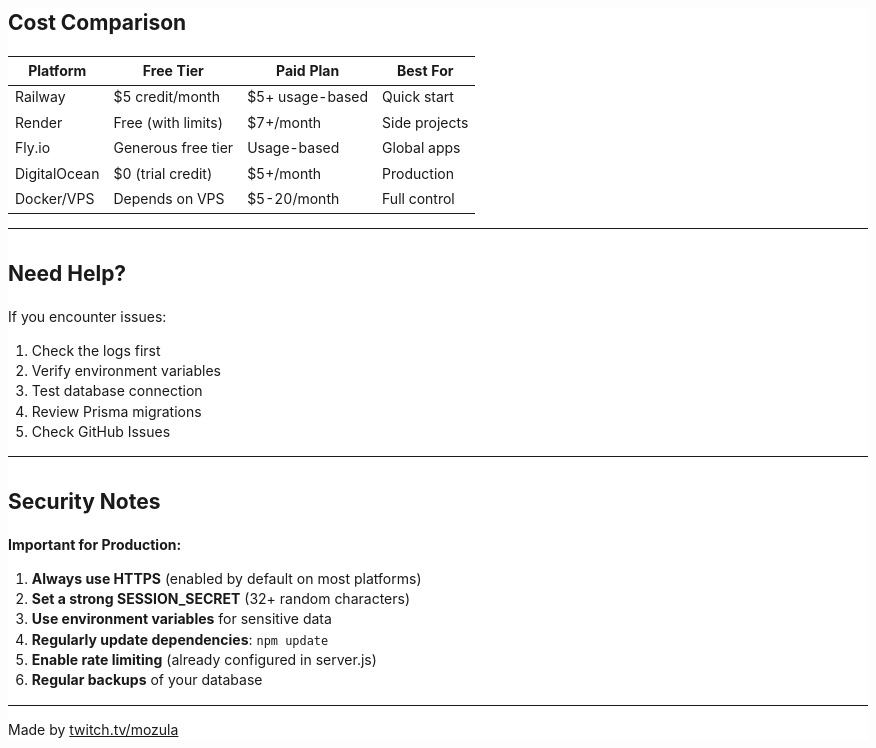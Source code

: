 
## Cost Comparison

| Platform | Free Tier | Paid Plan | Best For |
|----------|-----------|-----------|----------|
| Railway | $5 credit/month | $5+ usage-based | Quick start |
| Render | Free (with limits) | $7+/month | Side projects |
| Fly.io | Generous free tier | Usage-based | Global apps |
| DigitalOcean | $0 (trial credit) | $5+/month | Production |
| Docker/VPS | Depends on VPS | $5-20/month | Full control |

---

## Need Help?

If you encounter issues:

1. Check the logs first
2. Verify environment variables
3. Test database connection
4. Review Prisma migrations
5. Check GitHub Issues

---

## Security Notes

**Important for Production:**

1. **Always use HTTPS** (enabled by default on most platforms)
2. **Set a strong SESSION_SECRET** (32+ random characters)
3. **Use environment variables** for sensitive data
4. **Regularly update dependencies**: `npm update`
5. **Enable rate limiting** (already configured in server.js)
6. **Regular backups** of your database

---

Made by [twitch.tv/mozula](https://twitch.tv/mozula)

